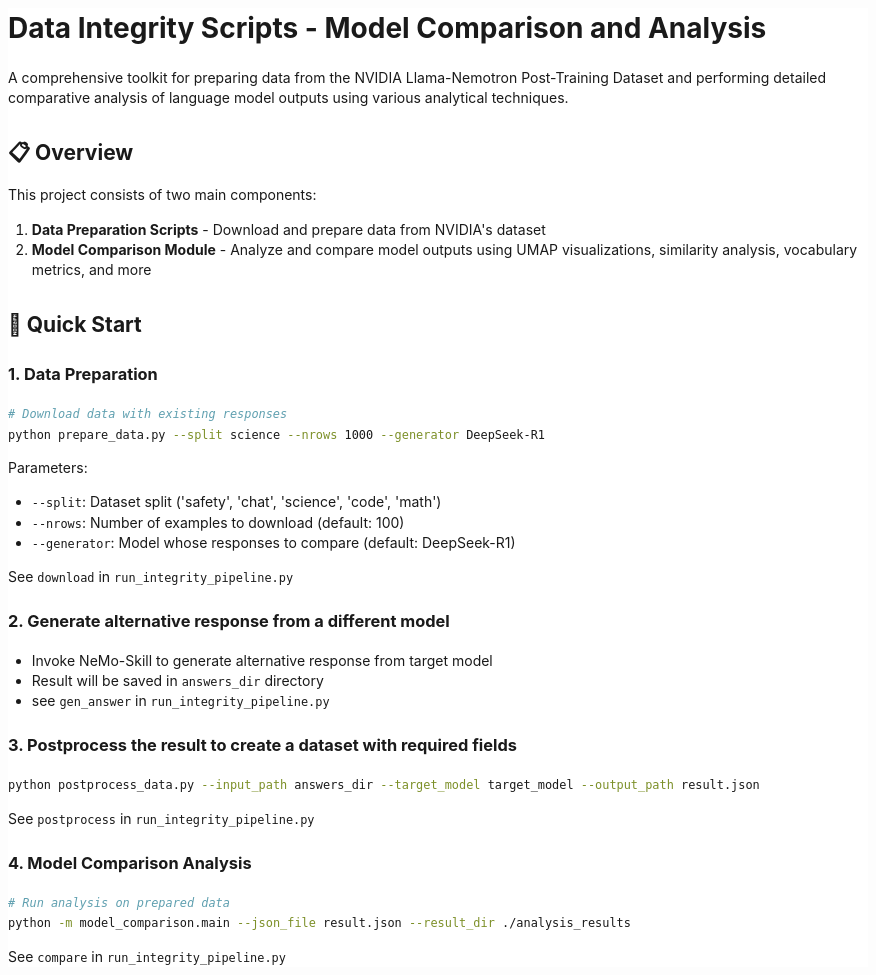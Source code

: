 # Data Integrity Scripts - Model Comparison and Analysis

A comprehensive toolkit for preparing data from the NVIDIA Llama-Nemotron Post-Training Dataset and performing detailed comparative analysis of language model outputs using various analytical techniques.

## 📋 Overview

This project consists of two main components:
1. **Data Preparation Scripts** - Download and prepare data from NVIDIA's dataset
2. **Model Comparison Module** - Analyze and compare model outputs using UMAP visualizations, similarity analysis, vocabulary metrics, and more

## 🚀 Quick Start

### 1. Data Preparation

```bash
# Download data with existing responses
python prepare_data.py --split science --nrows 1000 --generator DeepSeek-R1
```

Parameters:
- `--split`: Dataset split ('safety', 'chat', 'science', 'code', 'math')
- `--nrows`: Number of examples to download (default: 100)
- `--generator`: Model whose responses to compare (default: DeepSeek-R1)

See `download` in `run_integrity_pipeline.py`

### 2. Generate alternative response from a different model 

- Invoke NeMo-Skill to generate alternative response from target model
- Result will be saved in `answers_dir` directory
- see `gen_answer` in `run_integrity_pipeline.py`

### 3. Postprocess the result to create a dataset with required fields

```bash
python postprocess_data.py --input_path answers_dir --target_model target_model --output_path result.json
```
See `postprocess` in `run_integrity_pipeline.py`


### 4. Model Comparison Analysis

```bash
# Run analysis on prepared data
python -m model_comparison.main --json_file result.json --result_dir ./analysis_results
```
See `compare` in `run_integrity_pipeline.py`
